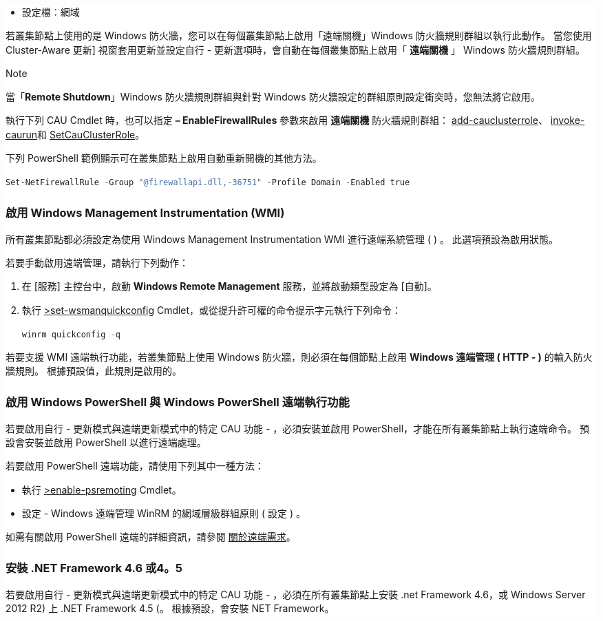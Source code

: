 -   設定檔︰網域

若叢集節點上使用的是 Windows 防火牆，您可以在每個叢集節點上啟用「遠端關機」Windows 防火牆規則群組以執行此動作。 當您使用 Cluster-Aware 更新] 視窗套用更新並設定自行 \- 更新選項時，會自動在每個叢集節點上啟用「 **遠端關機** 」 Windows 防火牆規則群組。

> [!NOTE]
> 當「**Remote Shutdown**」Windows 防火牆規則群組與針對 Windows 防火牆設定的群組原則設定衝突時，您無法將它啟用。

執行下列 CAU Cmdlet 時，也可以指定 **– EnableFirewallRules** 參數來啟用 **遠端關機** 防火牆規則群組： [add-cauclusterrole](/powershell/module/clusterawareupdating/Add-CauClusterRole)、 [invoke-caurun](/powershell/module/clusterawareupdating/Invoke-CauRun)和 [SetCauClusterRole](/powershell/module/clusterawareupdating/Set-CauClusterRole)。

下列 PowerShell 範例顯示可在叢集節點上啟用自動重新開機的其他方法。

```PowerShell
Set-NetFirewallRule -Group "@firewallapi.dll,-36751" -Profile Domain -Enabled true
```

### <a name="enable-windows-management-instrumentation-wmi"></a><a name="BKMK_WMI"></a>啟用 Windows Management Instrumentation (WMI) 
所有叢集節點都必須設定為使用 Windows Management Instrumentation WMI 進行遠端系統管理 \( \) 。 此選項預設為啟用狀態。

若要手動啟用遠端管理，請執行下列動作：

1.  在 [服務] 主控台中，啟動 **Windows Remote Management** 服務，並將啟動類型設定為 [自動]。

2.  執行 [>set-wsmanquickconfig](/powershell/module/Microsoft.WsMan.Management/Set-WSManQuickConfig?view=powershell-6) Cmdlet，或從提升許可權的命令提示字元執行下列命令：

    ```PowerShell
    winrm quickconfig -q
    ```

若要支援 WMI 遠端執行功能，若叢集節點上使用 Windows 防火牆，則必須在每個節點上啟用 **Windows 遠端管理 \( HTTP \- \)** 的輸入防火牆規則。  根據預設值，此規則是啟用的。

### <a name="enable-windows-powershell-and-windows-powershell-remoting"></a><a name="BKMK_PS"></a>啟用 Windows PowerShell 與 Windows PowerShell 遠端執行功能
若要啟用自行 \- 更新模式與遠端更新模式中的特定 CAU 功能 \- ，必須安裝並啟用 PowerShell，才能在所有叢集節點上執行遠端命令。 預設會安裝並啟用 PowerShell 以進行遠端處理。

若要啟用 PowerShell 遠端功能，請使用下列其中一種方法：

-   執行 [>enable-psremoting](/powershell/module/Microsoft.PowerShell.Core/Enable-PSRemoting) Cmdlet。

-   設定 \- Windows 遠端管理 WinRM 的網域層級群組原則 \( 設定 \) 。

如需有關啟用 PowerShell 遠端的詳細資訊，請參閱 [關於遠端需求](/powershell/module/microsoft.powershell.core/about/about_remote_requirements?view=powershell-6)。

### <a name="install-net-framework-46-or-45"></a><a name="BKMK_NET"></a>安裝 .NET Framework 4.6 或4。5
若要啟用自行 \- 更新模式與遠端更新模式中的特定 CAU 功能 \- ，必須在所有叢集節點上安裝 .net Framework 4.6，或 Windows Server 2012 R2) 上 .NET Framework 4.5 (。 根據預設，會安裝 NET Framework。
